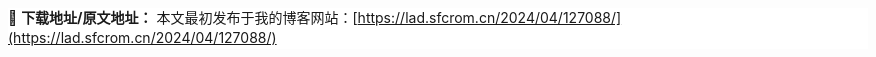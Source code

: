 📖 **下载地址/原文地址：** 本文最初发布于我的博客网站：[https://lad.sfcrom.cn/2024/04/127088/](https://lad.sfcrom.cn/2024/04/127088/)

